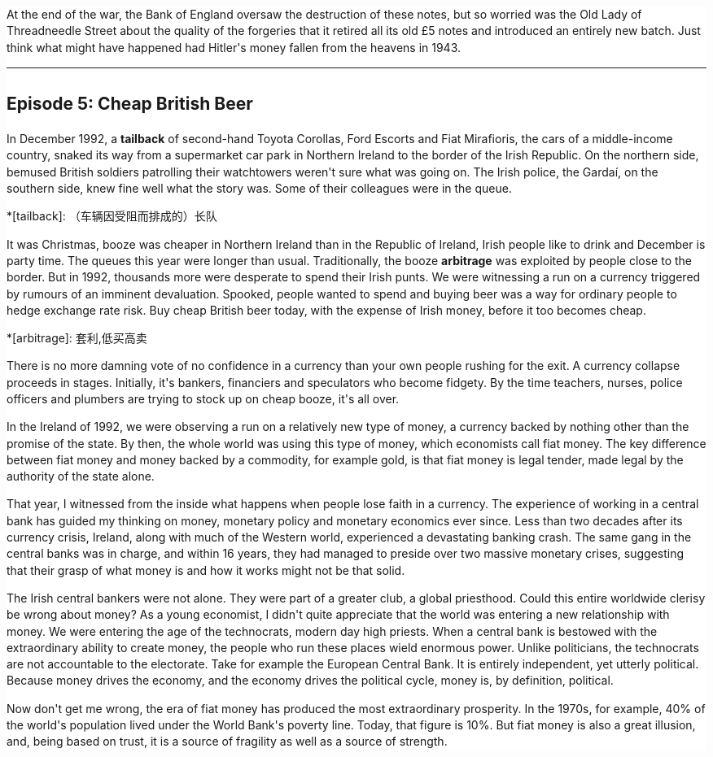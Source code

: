 At the end of the war, the Bank of England oversaw the destruction of these notes, but so worried was the Old Lady of Threadneedle Street about the quality of the forgeries that it retired all its old £5 notes and introduced an entirely new batch. Just think what might have happened had Hitler's money fallen from the heavens in 1943.

---

## Episode 5: Cheap British Beer

In December 1992, a **tailback** of second-hand Toyota Corollas, Ford Escorts and Fiat Mirafioris, the cars of a middle-income country, snaked its way from a supermarket car park in Northern Ireland to the border of the Irish Republic. On the northern side, bemused British soldiers patrolling their watchtowers weren't sure what was going on. The Irish police, the Gardaí, on the southern side, knew fine well what the story was. Some of their colleagues were in the queue.

*[tailback]: （车辆因受阻而排成的）长队

It was Christmas, booze was cheaper in Northern Ireland than in the Republic of Ireland, Irish people like to drink and December is party time. The queues this year were longer than usual. Traditionally, the booze **arbitrage** was exploited by people close to the border. But in 1992, thousands more were desperate to spend their Irish punts. We were witnessing a run on a currency triggered by rumours of an imminent devaluation. Spooked, people wanted to spend and buying beer was a way for ordinary people to hedge exchange rate risk. Buy cheap British beer today, with the expense of Irish money, before it too becomes cheap.

*[arbitrage]: 套利,低买高卖

There is no more damning vote of no confidence in a currency than your own people rushing for the exit. A currency collapse proceeds in stages. Initially, it's bankers, financiers and speculators who become fidgety. By the time teachers, nurses, police officers and plumbers are trying to stock up on cheap booze, it's all over.

In the Ireland of 1992, we were observing a run on a relatively new type of money, a currency backed by nothing other than the promise of the state. By then, the whole world was using this type of money, which economists call fiat money. The key difference between fiat money and money backed by a commodity, for example gold, is that fiat money is legal tender, made legal by the authority of the state alone.

That year, I witnessed from the inside what happens when people lose faith in a currency. The experience of working in a central bank has guided my thinking on money, monetary policy and monetary economics ever since. Less than two decades after its currency crisis, Ireland, along with much of the Western world, experienced a devastating banking crash. The same gang in the central banks was in charge, and within 16 years, they had managed to preside over two massive monetary crises, suggesting that their grasp of what money is and how it works might not be that solid.

The Irish central bankers were not alone. They were part of a greater club, a global priesthood. Could this entire worldwide clerisy be wrong about money? As a young economist, I didn't quite appreciate that the world was entering a new relationship with money. We were entering the age of the technocrats, modern day high priests. When a central bank is bestowed with the extraordinary ability to create money, the people who run these places wield enormous power. Unlike politicians, the technocrats are not accountable to the electorate. Take for example the European Central Bank. It is entirely independent, yet utterly political. Because money drives the economy, and the economy drives the political cycle, money is, by definition, political.

Now don't get me wrong, the era of fiat money has produced the most extraordinary prosperity. In the 1970s, for example, 40% of the world's population lived under the World Bank's poverty line. Today, that figure is 10%. But fiat money is also a great illusion, and, being based on trust, it is a source of fragility as well as a source of strength.
